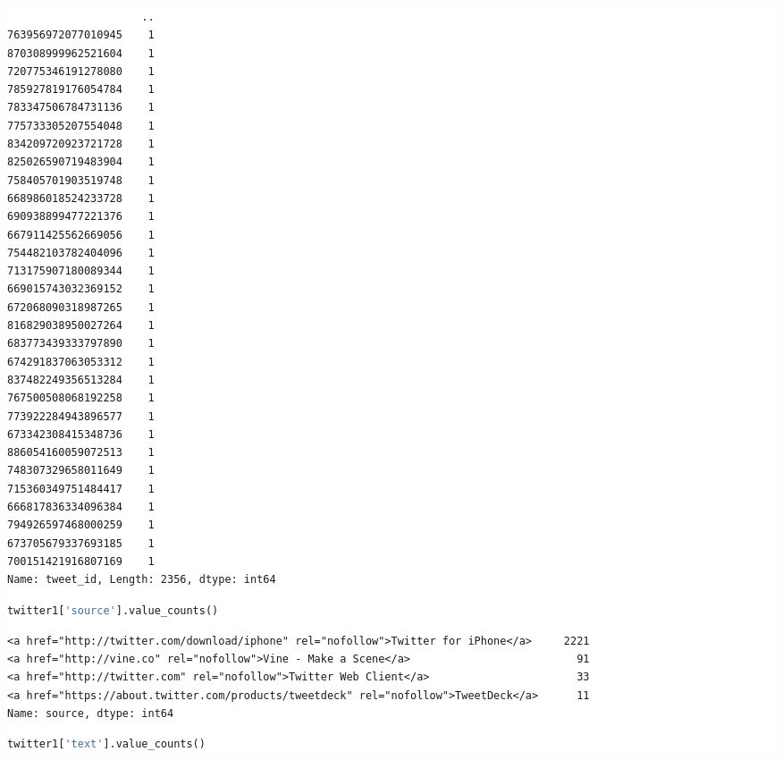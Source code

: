                          ..
    763956972077010945    1
    870308999962521604    1
    720775346191278080    1
    785927819176054784    1
    783347506784731136    1
    775733305207554048    1
    834209720923721728    1
    825026590719483904    1
    758405701903519748    1
    668986018524233728    1
    690938899477221376    1
    667911425562669056    1
    754482103782404096    1
    713175907180089344    1
    669015743032369152    1
    672068090318987265    1
    816829038950027264    1
    683773439333797890    1
    674291837063053312    1
    837482249356513284    1
    767500508068192258    1
    773922284943896577    1
    673342308415348736    1
    886054160059072513    1
    748307329658011649    1
    715360349751484417    1
    666817836334096384    1
    794926597468000259    1
    673705679337693185    1
    700151421916807169    1
    Name: tweet_id, Length: 2356, dtype: int64




```python
twitter1['source'].value_counts()
```




    <a href="http://twitter.com/download/iphone" rel="nofollow">Twitter for iPhone</a>     2221
    <a href="http://vine.co" rel="nofollow">Vine - Make a Scene</a>                          91
    <a href="http://twitter.com" rel="nofollow">Twitter Web Client</a>                       33
    <a href="https://about.twitter.com/products/tweetdeck" rel="nofollow">TweetDeck</a>      11
    Name: source, dtype: int64




```python
twitter1['text'].value_counts()
```



